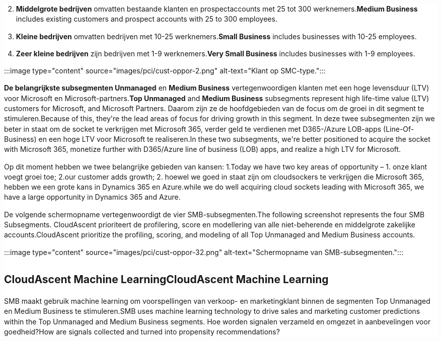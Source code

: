 2. <span data-ttu-id="d3106-127">**Middelgrote bedrijven** omvatten bestaande klanten en prospectaccounts met 25 tot 300 werknemers.</span><span class="sxs-lookup"><span data-stu-id="d3106-127">**Medium Business** includes existing customers and prospect accounts with 25 to 300 employees.</span></span>

3. <span data-ttu-id="d3106-128">**Kleine bedrijven** omvatten bedrijven met 10-25 werknemers.</span><span class="sxs-lookup"><span data-stu-id="d3106-128">**Small Business** includes businesses with 10-25 employees.</span></span>

4. <span data-ttu-id="d3106-129">**Zeer kleine bedrijven** zijn bedrijven met 1-9 werknemers.</span><span class="sxs-lookup"><span data-stu-id="d3106-129">**Very Small Business** includes businesses with 1-9 employees.</span></span>

:::image type="content" source="images/pci/cust-oppor-2.png" alt-text="Klant op SMC-type.":::

<span data-ttu-id="d3106-131">**De belangrijkste subsegmenten Unmanaged** en **Medium Business** vertegenwoordigen klanten met een hoge levensduur (LTV) voor Microsoft en Microsoft-partners.</span><span class="sxs-lookup"><span data-stu-id="d3106-131">**Top Unmanaged** and **Medium Business** subsegments represent high life-time value (LTV) customers for Microsoft, and Microsoft Partners.</span></span> <span data-ttu-id="d3106-132">Daarom zijn ze de hoofdgebieden van de focus om de groei in dit segment te stimuleren.</span><span class="sxs-lookup"><span data-stu-id="d3106-132">Because of this, they're the lead areas of focus for driving growth in this segment.</span></span> <span data-ttu-id="d3106-133">In deze twee subsegmenten zijn we beter in staat om de socket te verkrijgen met Microsoft 365, verder geld te verdienen met D365-/Azure LOB-apps (Line-Of-Business) en een hoge LTV voor Microsoft te realiseren.</span><span class="sxs-lookup"><span data-stu-id="d3106-133">In these two subsegments, we're better positioned to acquire the socket with Microsoft 365, monetize further with D365/Azure line of business (LOB) apps, and realize a high LTV for Microsoft.</span></span>

<span data-ttu-id="d3106-134">Op dit moment hebben we twee belangrijke gebieden van kansen: 1.</span><span class="sxs-lookup"><span data-stu-id="d3106-134">Today we have two key areas of opportunity – 1.</span></span> <span data-ttu-id="d3106-135">onze klant voegt groei toe; 2.</span><span class="sxs-lookup"><span data-stu-id="d3106-135">our customer adds growth; 2.</span></span> <span data-ttu-id="d3106-136">hoewel we goed in staat zijn om cloudsockers te verkrijgen die Microsoft 365, hebben we een grote kans in Dynamics 365 en Azure.</span><span class="sxs-lookup"><span data-stu-id="d3106-136">while we do well acquiring cloud sockets leading with Microsoft 365, we have a large opportunity in Dynamics 365 and Azure.</span></span>

<span data-ttu-id="d3106-137">De volgende schermopname vertegenwoordigt de vier SMB-subsegmenten.</span><span class="sxs-lookup"><span data-stu-id="d3106-137">The following screenshot represents the four SMB Subsegments.</span></span> <span data-ttu-id="d3106-138">CloudAscent prioriteert de profilering, score en modellering van alle niet-beherende en middelgrote zakelijke accounts.</span><span class="sxs-lookup"><span data-stu-id="d3106-138">CloudAscent prioritize the profiling, scoring, and modeling of all Top Unmanaged and Medium Business accounts.</span></span>

:::image type="content" source="images/pci/cust-oppor-32.png" alt-text="Schermopname van SMB-subsegmenten.":::

## <a name="cloudascent-machine-learning"></a><span data-ttu-id="d3106-140">CloudAscent Machine Learning</span><span class="sxs-lookup"><span data-stu-id="d3106-140">CloudAscent Machine Learning</span></span>

<span data-ttu-id="d3106-141">SMB maakt gebruik machine learning om voorspellingen van verkoop- en marketingklant binnen de segmenten Top Unmanaged en Medium Business te stimuleren.</span><span class="sxs-lookup"><span data-stu-id="d3106-141">SMB uses machine learning technology to drive sales and marketing customer predictions within the Top Unmanaged and Medium Business segments.</span></span> <span data-ttu-id="d3106-142">Hoe worden signalen verzameld en omgezet in aanbevelingen voor goedheid?</span><span class="sxs-lookup"><span data-stu-id="d3106-142">How are signals collected and turned into propensity recommendations?</span></span>
